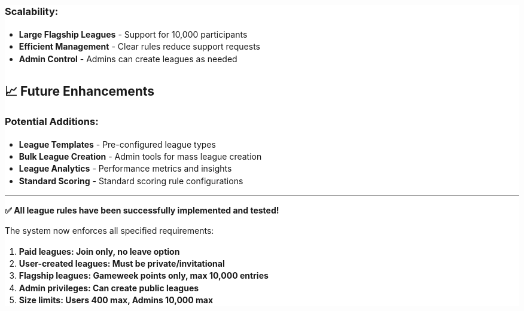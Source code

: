### **Scalability:**
- **Large Flagship Leagues** - Support for 10,000 participants
- **Efficient Management** - Clear rules reduce support requests
- **Admin Control** - Admins can create leagues as needed

## 📈 Future Enhancements

### **Potential Additions:**
- **League Templates** - Pre-configured league types
- **Bulk League Creation** - Admin tools for mass league creation
- **League Analytics** - Performance metrics and insights
- **Standard Scoring** - Standard scoring rule configurations

---

**✅ All league rules have been successfully implemented and tested!**

The system now enforces all specified requirements:
1. **Paid leagues: Join only, no leave option**
2. **User-created leagues: Must be private/invitational**
3. **Flagship leagues: Gameweek points only, max 10,000 entries**
4. **Admin privileges: Can create public leagues**
5. **Size limits: Users 400 max, Admins 10,000 max**
